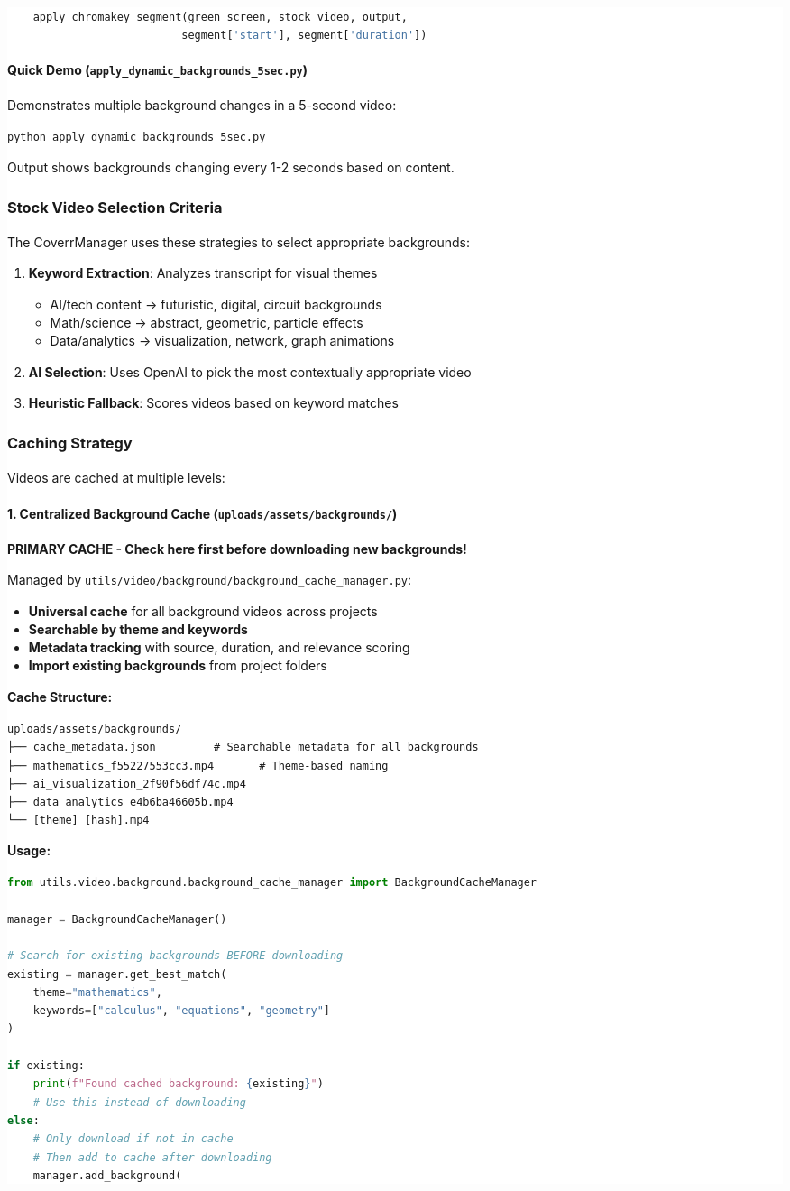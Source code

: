 ```python
    apply_chromakey_segment(green_screen, stock_video, output, 
                           segment['start'], segment['duration'])
```

#### Quick Demo (`apply_dynamic_backgrounds_5sec.py`)

Demonstrates multiple background changes in a 5-second video:
```bash
python apply_dynamic_backgrounds_5sec.py
```

Output shows backgrounds changing every 1-2 seconds based on content.

### Stock Video Selection Criteria

The CoverrManager uses these strategies to select appropriate backgrounds:

1. **Keyword Extraction**: Analyzes transcript for visual themes
   - AI/tech content → futuristic, digital, circuit backgrounds
   - Math/science → abstract, geometric, particle effects
   - Data/analytics → visualization, network, graph animations

2. **AI Selection**: Uses OpenAI to pick the most contextually appropriate video
3. **Heuristic Fallback**: Scores videos based on keyword matches

### Caching Strategy

Videos are cached at multiple levels:

#### 1. **Centralized Background Cache** (`uploads/assets/backgrounds/`)
**PRIMARY CACHE - Check here first before downloading new backgrounds!**

Managed by `utils/video/background/background_cache_manager.py`:
- **Universal cache** for all background videos across projects
- **Searchable by theme and keywords**
- **Metadata tracking** with source, duration, and relevance scoring
- **Import existing backgrounds** from project folders

**Cache Structure:**
```
uploads/assets/backgrounds/
├── cache_metadata.json         # Searchable metadata for all backgrounds
├── mathematics_f55227553cc3.mp4       # Theme-based naming
├── ai_visualization_2f90f56df74c.mp4
├── data_analytics_e4b6ba46605b.mp4
└── [theme]_[hash].mp4
```

**Usage:**
```python
from utils.video.background.background_cache_manager import BackgroundCacheManager

manager = BackgroundCacheManager()

# Search for existing backgrounds BEFORE downloading
existing = manager.get_best_match(
    theme="mathematics",
    keywords=["calculus", "equations", "geometry"]
)

if existing:
    print(f"Found cached background: {existing}")
    # Use this instead of downloading
else:
    # Only download if not in cache
    # Then add to cache after downloading
    manager.add_background(
```